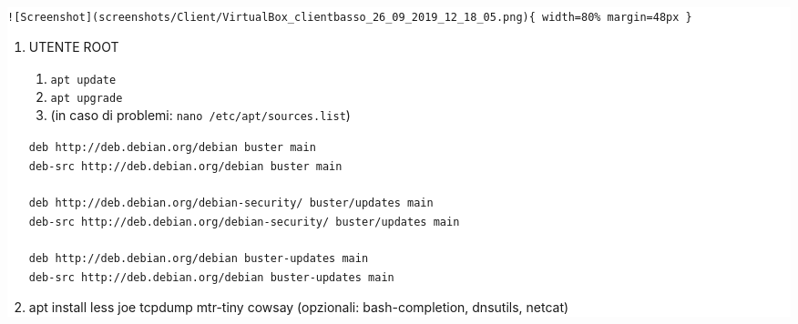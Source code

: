     ![Screenshot](screenshots/Client/VirtualBox_clientbasso_26_09_2019_12_18_05.png){ width=80% margin=48px }
1. UTENTE ROOT
    1. `apt update`
    1. `apt upgrade`
    1. (in caso di problemi: `nano /etc/apt/sources.list`)

    ```bash
    deb http://deb.debian.org/debian buster main
    deb-src http://deb.debian.org/debian buster main

    deb http://deb.debian.org/debian-security/ buster/updates main
    deb-src http://deb.debian.org/debian-security/ buster/updates main

    deb http://deb.debian.org/debian buster-updates main
    deb-src http://deb.debian.org/debian buster-updates main
    ```

1. apt install less joe tcpdump mtr-tiny cowsay (opzionali: bash-completion, dnsutils, netcat)  